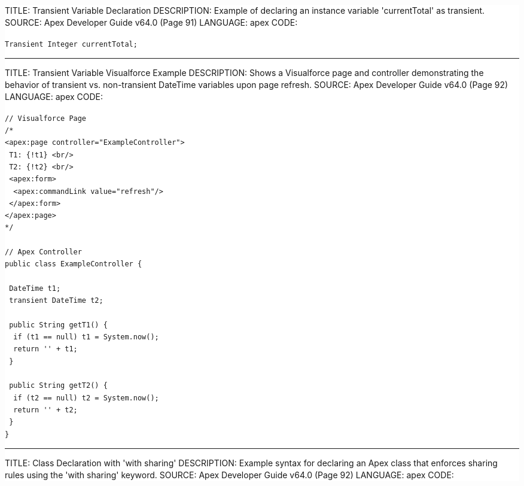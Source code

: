 
TITLE: Transient Variable Declaration
DESCRIPTION: Example of declaring an instance variable 'currentTotal' as transient.
SOURCE: Apex Developer Guide v64.0 (Page 91)
LANGUAGE: apex
CODE:

```apex
Transient Integer currentTotal;
```

---

TITLE: Transient Variable Visualforce Example
DESCRIPTION: Shows a Visualforce page and controller demonstrating the behavior of transient vs. non-transient DateTime variables upon page refresh.
SOURCE: Apex Developer Guide v64.0 (Page 92)
LANGUAGE: apex
CODE:

```apex
// Visualforce Page
/*
<apex:page controller="ExampleController">
 T1: {!t1} <br/>
 T2: {!t2} <br/>
 <apex:form>
  <apex:commandLink value="refresh"/>
 </apex:form>
</apex:page>
*/

// Apex Controller
public class ExampleController {

 DateTime t1;
 transient DateTime t2;

 public String getT1() {
  if (t1 == null) t1 = System.now();
  return '' + t1;
 }

 public String getT2() {
  if (t2 == null) t2 = System.now();
  return '' + t2;
 }
}
```

---

TITLE: Class Declaration with 'with sharing'
DESCRIPTION: Example syntax for declaring an Apex class that enforces sharing rules using the 'with sharing' keyword.
SOURCE: Apex Developer Guide v64.0 (Page 92)
LANGUAGE: apex
CODE:
